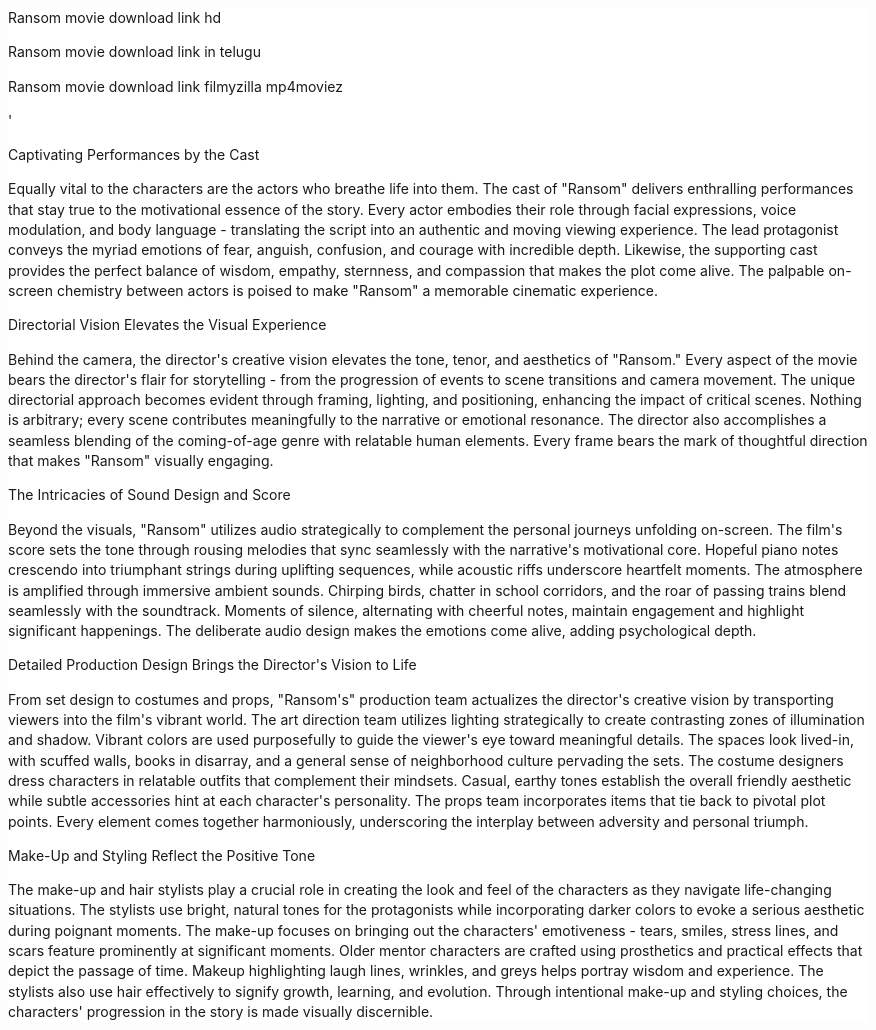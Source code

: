 Ransom movie download link hd

Ransom movie download link in telugu

Ransom movie download link filmyzilla mp4moviez

'

Captivating Performances by the Cast

Equally vital to the characters are the actors who breathe life into them. The cast of "Ransom" delivers enthralling performances that stay true to the motivational essence of the story. Every actor embodies their role through facial expressions, voice modulation, and body language - translating the script into an authentic and moving viewing experience. The lead protagonist conveys the myriad emotions of fear, anguish, confusion, and courage with incredible depth. Likewise, the supporting cast provides the perfect balance of wisdom, empathy, sternness, and compassion that makes the plot come alive. The palpable on-screen chemistry between actors is poised to make "Ransom" a memorable cinematic experience.

Directorial Vision Elevates the Visual Experience

Behind the camera, the director's creative vision elevates the tone, tenor, and aesthetics of "Ransom." Every aspect of the movie bears the director's flair for storytelling - from the progression of events to scene transitions and camera movement. The unique directorial approach becomes evident through framing, lighting, and positioning, enhancing the impact of critical scenes. Nothing is arbitrary; every scene contributes meaningfully to the narrative or emotional resonance. The director also accomplishes a seamless blending of the coming-of-age genre with relatable human elements. Every frame bears the mark of thoughtful direction that makes "Ransom" visually engaging.

The Intricacies of Sound Design and Score

Beyond the visuals, "Ransom" utilizes audio strategically to complement the personal journeys unfolding on-screen. The film's score sets the tone through rousing melodies that sync seamlessly with the narrative's motivational core. Hopeful piano notes crescendo into triumphant strings during uplifting sequences, while acoustic riffs underscore heartfelt moments. The atmosphere is amplified through immersive ambient sounds. Chirping birds, chatter in school corridors, and the roar of passing trains blend seamlessly with the soundtrack. Moments of silence, alternating with cheerful notes, maintain engagement and highlight significant happenings. The deliberate audio design makes the emotions come alive, adding psychological depth.

Detailed Production Design Brings the Director's Vision to Life

From set design to costumes and props, "Ransom's" production team actualizes the director's creative vision by transporting viewers into the film's vibrant world. The art direction team utilizes lighting strategically to create contrasting zones of illumination and shadow. Vibrant colors are used purposefully to guide the viewer's eye toward meaningful details. The spaces look lived-in, with scuffed walls, books in disarray, and a general sense of neighborhood culture pervading the sets. The costume designers dress characters in relatable outfits that complement their mindsets. Casual, earthy tones establish the overall friendly aesthetic while subtle accessories hint at each character's personality. The props team incorporates items that tie back to pivotal plot points. Every element comes together harmoniously, underscoring the interplay between adversity and personal triumph.

Make-Up and Styling Reflect the Positive Tone

The make-up and hair stylists play a crucial role in creating the look and feel of the characters as they navigate life-changing situations. The stylists use bright, natural tones for the protagonists while incorporating darker colors to evoke a serious aesthetic during poignant moments. The make-up focuses on bringing out the characters' emotiveness - tears, smiles, stress lines, and scars feature prominently at significant moments. Older mentor characters are crafted using prosthetics and practical effects that depict the passage of time. Makeup highlighting laugh lines, wrinkles, and greys helps portray wisdom and experience. The stylists also use hair effectively to signify growth, learning, and evolution. Through intentional make-up and styling choices, the characters' progression in the story is made visually discernible.
